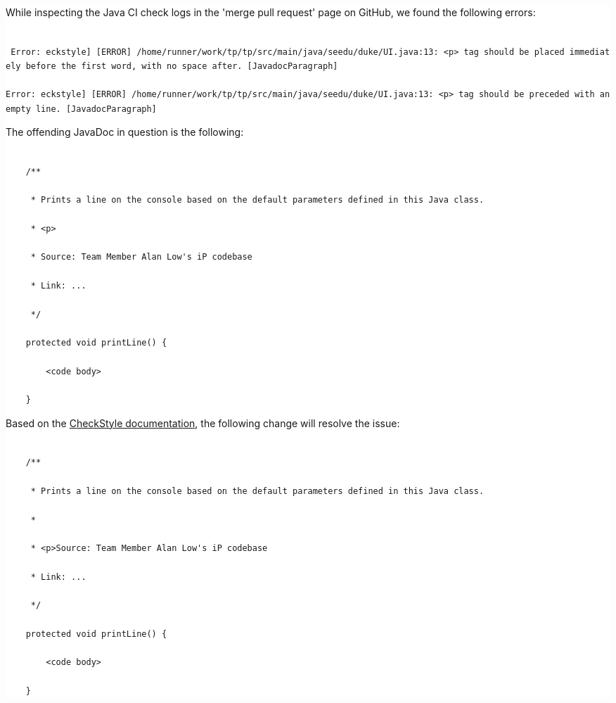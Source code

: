

While inspecting the Java CI check logs in the 'merge pull request' page on GitHub, we found the following errors:

```

 Error: eckstyle] [ERROR] /home/runner/work/tp/tp/src/main/java/seedu/duke/UI.java:13: <p> tag should be placed immediately before the first word, with no space after. [JavadocParagraph]

Error: eckstyle] [ERROR] /home/runner/work/tp/tp/src/main/java/seedu/duke/UI.java:13: <p> tag should be preceded with an empty line. [JavadocParagraph]

```



The offending JavaDoc in question is the following:

```

    /**

     * Prints a line on the console based on the default parameters defined in this Java class.

     * <p>

     * Source: Team Member Alan Low's iP codebase

     * Link: ...

     */

    protected void printLine() {

        <code body>

    }

```



Based on the [CheckStyle documentation](https://checkstyle.sourceforge.io/apidocs/com/puppycrawl/tools/checkstyle/checks/javadoc/JavadocParagraphCheck.html), the following change will resolve the issue:

```

    /**

     * Prints a line on the console based on the default parameters defined in this Java class.

     * 

     * <p>Source: Team Member Alan Low's iP codebase

     * Link: ...

     */

    protected void printLine() {

        <code body>

    }

```
